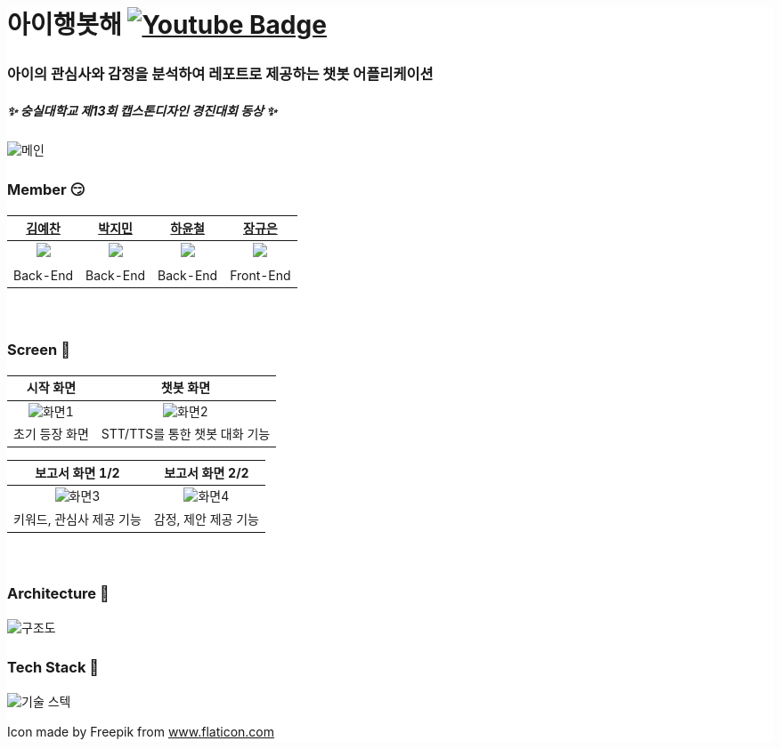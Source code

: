 # 아이행봇해 [![Youtube Badge](https://img.shields.io/badge/Youtube-ff0000?style=flat-square&logo=youtube&link=https://www.youtube.com/watch?v=alC5_QKnZ7c)](https://www.youtube.com/watch?v=alC5_QKnZ7c) 
### 아이의 관심사와 감정을 분석하여 레포트로 제공하는 챗봇 어플리케이션
##### :sparkles: 숭실대학교 제13회 캡스톤디자인 경진대회 동상 :sparkles:
<img width="800" alt="메인" src="https://github.com/iHangbot/.github/assets/85922192/fcab6897-39d5-424e-b48c-6e313f48925a">

### Member :smirk:
| [김예찬](https://github.com/tioon) | [박지민](https://github.com/Jimin0304) | [하윤철](https://github.com/Yoon-97) | [장규은](https://github.com/gyueunnim) |
| :---: | :---: | :---: | :---: |
| <img src="https://avatars.githubusercontent.com/u/59834576?v=4" width="150"/> | <img src="https://user-images.githubusercontent.com/74671573/206147703-b898f0dd-a87a-4bd4-99d8-4234b477990f.png" width="150"/> | <img src="https://avatars.githubusercontent.com/u/93638922?v=4" width="150"/> | <img src="https://avatars.githubusercontent.com/u/85922192?v=4" width="150"/> |
| Back-End | Back-End | Back-End | Front-End |

<br/>


### Screen :iphone:
| 시작 화면 | 챗봇 화면 | 
| :---: | :---: | 
| <img width="350" alt="화면1" src="https://github.com/iHangbot/.github/assets/85922192/cf3a4e8f-53bb-4bd5-8828-0aa1007a5579"> | <img width="350" alt="화면2" src="https://github.com/iHangbot/.github/assets/85922192/ec7e863d-831d-4e44-805b-a46f91ecd94f"> |
| 초기 등장 화면 | STT/TTS를 통한 챗봇 대화 기능 | 

| 보고서 화면 1/2 | 보고서 화면 2/2 | 
| :---: | :---: | 
| <img width="350" alt="화면3" src="https://github.com/iHangbot/.github/assets/85922192/c91ff96f-9e25-470d-8f23-9ef5a9383c48"> | <img width="350" alt="화면4" src="https://github.com/iHangbot/.github/assets/85922192/ae4af4ce-1cf2-4962-b112-c96e653ab472"> |
| 키워드, 관심사 제공 기능 | 감정, 제안 제공 기능 | 

<br/>

### Architecture :eyes:
<img width="1200" alt="구조도" src="https://github.com/iHangbot/.github/assets/85922192/e208c7f0-d73a-440c-8b30-9776ee2f5778">

### Tech Stack :eyes:
<img width="800" alt="기술 스텍" src="https://github.com/iHangbot/.github/assets/85922192/53dc8516-c3d6-4077-ba2f-15ad2c14dd32">





Icon made by Freepik from www.flaticon.com

